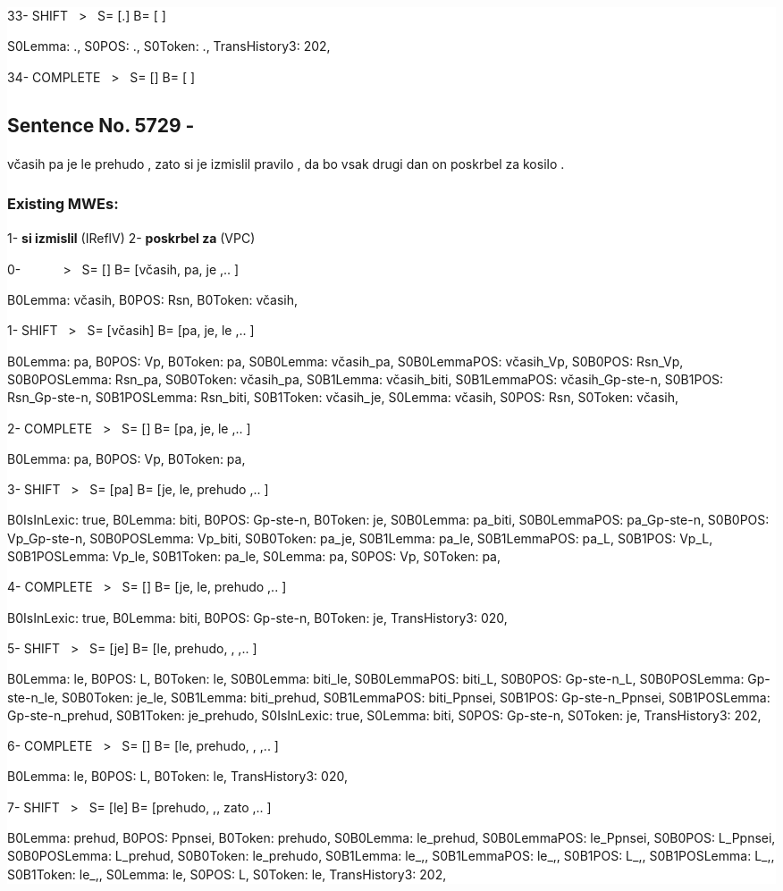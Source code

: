 33- SHIFT&nbsp;&nbsp;&nbsp;>&nbsp;&nbsp;&nbsp;S= [.]   B= [ ]

S0Lemma: ., S0POS: ., S0Token: ., TransHistory3: 202, 

34- COMPLETE&nbsp;&nbsp;&nbsp;>&nbsp;&nbsp;&nbsp;S= []   B= [ ]

## Sentence No. 5729 - 
včasih pa je le prehudo , zato si je izmislil pravilo , da bo vsak drugi dan on poskrbel za kosilo . 
### Existing MWEs: 
1- **si izmislil** (IReflV)
2- **poskrbel za** (VPC)



0- &nbsp;&nbsp;&nbsp;&nbsp;&nbsp;&nbsp;&nbsp;&nbsp;&nbsp;&nbsp;&nbsp;>&nbsp;&nbsp;&nbsp;S= []   B= [včasih, pa, je ,.. ]

B0Lemma: včasih, B0POS: Rsn, B0Token: včasih, 

1- SHIFT&nbsp;&nbsp;&nbsp;>&nbsp;&nbsp;&nbsp;S= [včasih]   B= [pa, je, le ,.. ]

B0Lemma: pa, B0POS: Vp, B0Token: pa, S0B0Lemma: včasih_pa, S0B0LemmaPOS: včasih_Vp, S0B0POS: Rsn_Vp, S0B0POSLemma: Rsn_pa, S0B0Token: včasih_pa, S0B1Lemma: včasih_biti, S0B1LemmaPOS: včasih_Gp-ste-n, S0B1POS: Rsn_Gp-ste-n, S0B1POSLemma: Rsn_biti, S0B1Token: včasih_je, S0Lemma: včasih, S0POS: Rsn, S0Token: včasih, 

2- COMPLETE&nbsp;&nbsp;&nbsp;>&nbsp;&nbsp;&nbsp;S= []   B= [pa, je, le ,.. ]

B0Lemma: pa, B0POS: Vp, B0Token: pa, 

3- SHIFT&nbsp;&nbsp;&nbsp;>&nbsp;&nbsp;&nbsp;S= [pa]   B= [je, le, prehudo ,.. ]

B0IsInLexic: true, B0Lemma: biti, B0POS: Gp-ste-n, B0Token: je, S0B0Lemma: pa_biti, S0B0LemmaPOS: pa_Gp-ste-n, S0B0POS: Vp_Gp-ste-n, S0B0POSLemma: Vp_biti, S0B0Token: pa_je, S0B1Lemma: pa_le, S0B1LemmaPOS: pa_L, S0B1POS: Vp_L, S0B1POSLemma: Vp_le, S0B1Token: pa_le, S0Lemma: pa, S0POS: Vp, S0Token: pa, 

4- COMPLETE&nbsp;&nbsp;&nbsp;>&nbsp;&nbsp;&nbsp;S= []   B= [je, le, prehudo ,.. ]

B0IsInLexic: true, B0Lemma: biti, B0POS: Gp-ste-n, B0Token: je, TransHistory3: 020, 

5- SHIFT&nbsp;&nbsp;&nbsp;>&nbsp;&nbsp;&nbsp;S= [je]   B= [le, prehudo, , ,.. ]

B0Lemma: le, B0POS: L, B0Token: le, S0B0Lemma: biti_le, S0B0LemmaPOS: biti_L, S0B0POS: Gp-ste-n_L, S0B0POSLemma: Gp-ste-n_le, S0B0Token: je_le, S0B1Lemma: biti_prehud, S0B1LemmaPOS: biti_Ppnsei, S0B1POS: Gp-ste-n_Ppnsei, S0B1POSLemma: Gp-ste-n_prehud, S0B1Token: je_prehudo, S0IsInLexic: true, S0Lemma: biti, S0POS: Gp-ste-n, S0Token: je, TransHistory3: 202, 

6- COMPLETE&nbsp;&nbsp;&nbsp;>&nbsp;&nbsp;&nbsp;S= []   B= [le, prehudo, , ,.. ]

B0Lemma: le, B0POS: L, B0Token: le, TransHistory3: 020, 

7- SHIFT&nbsp;&nbsp;&nbsp;>&nbsp;&nbsp;&nbsp;S= [le]   B= [prehudo, ,, zato ,.. ]

B0Lemma: prehud, B0POS: Ppnsei, B0Token: prehudo, S0B0Lemma: le_prehud, S0B0LemmaPOS: le_Ppnsei, S0B0POS: L_Ppnsei, S0B0POSLemma: L_prehud, S0B0Token: le_prehudo, S0B1Lemma: le_,, S0B1LemmaPOS: le_,, S0B1POS: L_,, S0B1POSLemma: L_,, S0B1Token: le_,, S0Lemma: le, S0POS: L, S0Token: le, TransHistory3: 202, 
